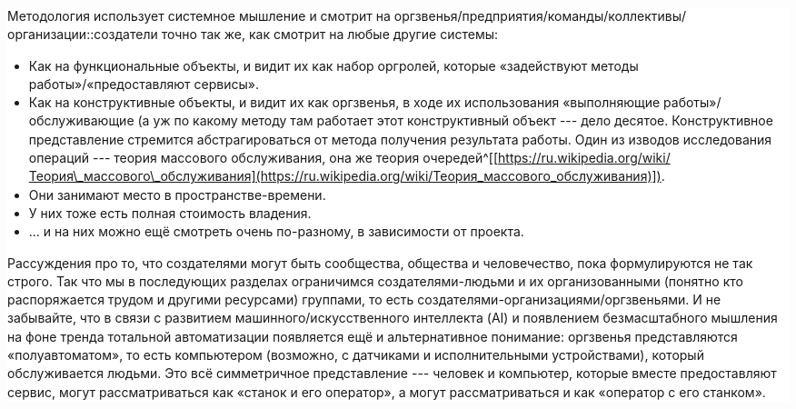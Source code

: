 Методология использует системное мышление и смотрит на
оргзвенья/предприятия/команды/коллективы/организации::создатели точно
так же, как смотрит на любые другие системы:

-   Как на функциональные объекты, и видит их как набор оргролей,
    которые «задействуют методы работы»/«предоставляют сервисы».
-   Как на конструктивные объекты, и видит их как оргзвенья, в ходе их
    использования «выполняющие работы»/обслуживающие (а уж по какому
    методу там работает этот конструктивный объект --- дело десятое.
    Конструктивное представление стремится абстрагироваться от метода
    получения результата работы. Один из изводов исследования
    операций --- теория массового обслуживания, она же теория
    очередей^[[https://ru.wikipedia.org/wiki/Теория\_массового\_обслуживания](https://ru.wikipedia.org/wiki/Теория_массового_обслуживания)]).
-   Они занимают место в пространстве-времени.
-   У них тоже есть полная стоимость владения.
-   ... и на них можно ещё смотреть очень по-разному, в зависимости от
    проекта.

Рассуждения про то, что создателями могут быть сообщества, общества и
человечество, пока формулируются не так строго. Так что мы в последующих
разделах ограничимся создателями-людьми и их организованными (понятно
кто распоряжается трудом и другими ресурсами) группами, то есть
создателями-организациями/оргзвеньями. И не забывайте, что в связи с
развитием машинного/искусственного интеллекта (AI) и появлением
безмасштабного мышления на фоне тренда тотальной автоматизации
появляется ещё и альтернативное понимание: оргзвенья представляются
«полуавтоматом», то есть компьютером (возможно, с датчиками и
исполнительными устройствами), который обслуживается людьми. Это всё
симметричное представление --- человек и компьютер, которые вместе
предоставляют сервис, могут рассматриваться как «станок и его оператор»,
а могут рассматриваться и как «оператор с его станком».

